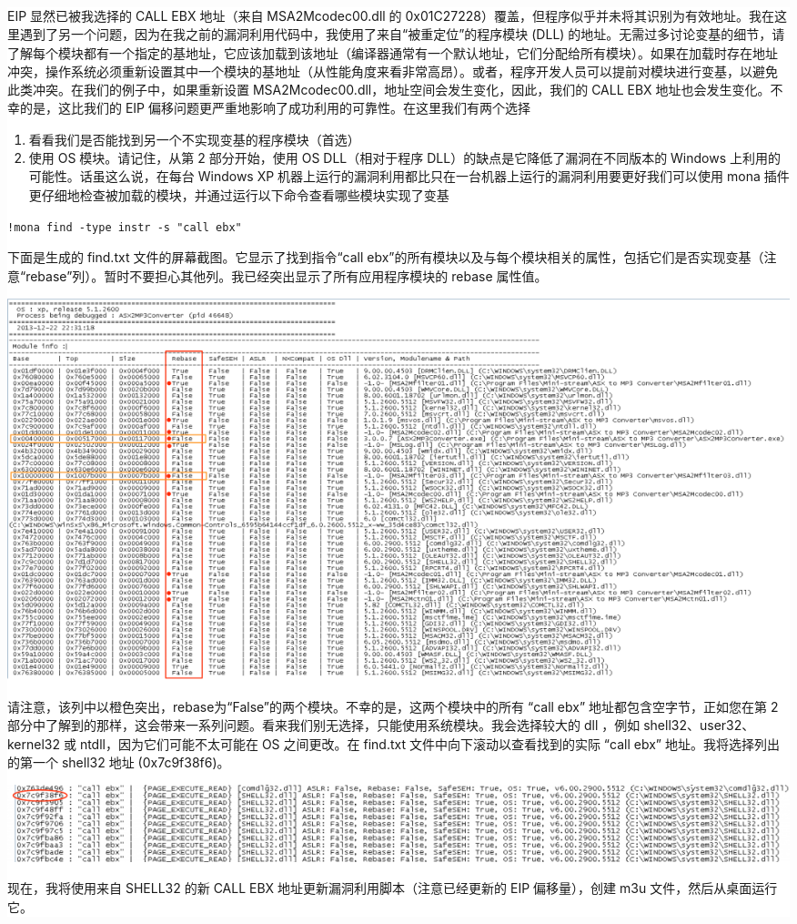 EIP 显然已被我选择的 CALL EBX 地址（来自 MSA2Mcodec00.dll 的 0x01C27228）覆盖，但程序似乎并未将其识别为有效地址。我在这里遇到了另一个问题，因为在我之前的漏洞利用代码中，我使用了来自“被重定位”的程序模块 (DLL) 的地址。无需过多讨论变基的细节，请了解每个模块都有一个指定的基地址，它应该加载到该地址（编译器通常有一个默认地址，它们分配给所有模块）。如果在加载时存在地址冲突，操作系统必须重新设置其中一个模块的基地址（从性能角度来看非常高昂）。或者，程序开发人员可以提前对模块进行变基，以避免此类冲突。在我们的例子中，如果重新设置 MSA2Mcodec00.dll，地址空间会发生变化，因此，我们的 CALL EBX 地址也会发生变化。不幸的是，这比我们的 EIP 偏移问题更严重地影响了成功利用的可靠性。在这里我们有两个选择

1. 看看我们是否能找到另一个不实现变基的程序模块（首选）
2. 使用 OS 模块。请记住，从第 2 部分开始，使用 OS DLL（相对于程序 DLL）的缺点是它降低了漏洞在不同版本的 Windows 上利用的可能性。话虽这么说，在每台 Windows XP 机器上运行的漏洞利用都比只在一台机器上运行的漏洞利用要更好我们可以使用 mona 插件更仔细地检查被加载的模块，并通过运行以下命令查看哪些模块实现了变基

```
!mona find -type instr -s "call ebx"
```

下面是生成的 find.txt 文件的屏幕截图。它显示了找到指令“call ebx”的所有模块以及与每个模块相关的属性，包括它们是否实现变基（注意“rebase”列）。暂时不要担心其他列。我已经突出显示了所有应用程序模块的 rebase 属性值。

![4](part3/4.png)

请注意，该列中以橙色突出，rebase为“False”的两个模块。不幸的是，这两个模块中的所有  “call ebx” 地址都包含空字节，正如您在第 2 部分中了解到的那样，这会带来一系列问题。看来我们别无选择，只能使用系统模块。我会选择较大的 dll ，例如 shell32、user32、kernel32 或 ntdll，因为它们可能不太可能在 OS 之间更改。在 find.txt 文件中向下滚动以查看找到的实际 “call ebx” 地址。我将选择列出的第一个 shell32 地址  (0x7c9f38f6)。

![5](part3/5.png)

现在，我将使用来自 SHELL32 的新 CALL EBX 地址更新漏洞利用脚本（注意已经更新的 EIP 偏移量），创建 m3u 文件，然后从桌面运行它。
